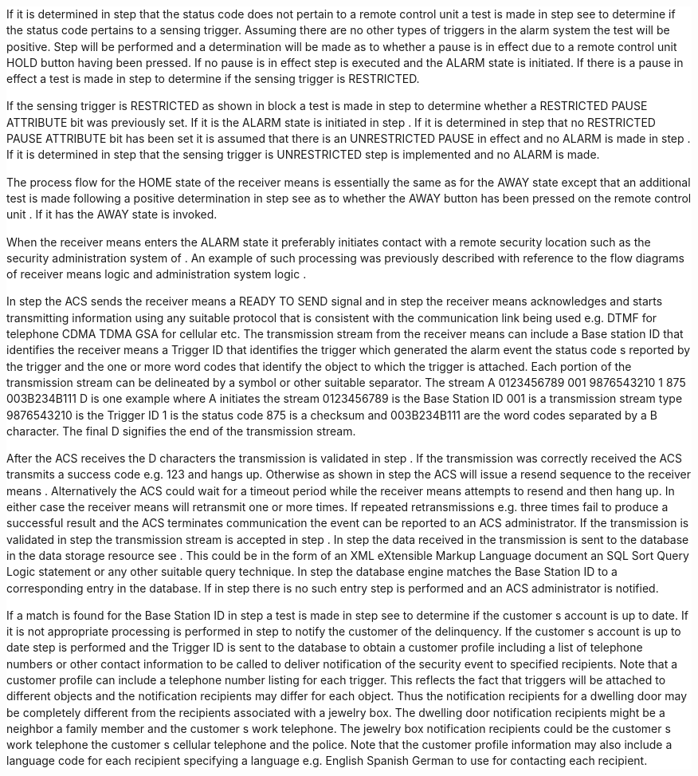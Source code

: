 If it is determined in step that the status code does not pertain to a remote control unit a test is made in step see to determine if the status code pertains to a sensing trigger. Assuming there are no other types of triggers in the alarm system the test will be positive. Step will be performed and a determination will be made as to whether a pause is in effect due to a remote control unit HOLD button having been pressed. If no pause is in effect step is executed and the ALARM state is initiated. If there is a pause in effect a test is made in step to determine if the sensing trigger is RESTRICTED. 

If the sensing trigger is RESTRICTED as shown in block a test is made in step to determine whether a RESTRICTED PAUSE ATTRIBUTE bit was previously set. If it is the ALARM state is initiated in step . If it is determined in step that no RESTRICTED PAUSE ATTRIBUTE bit has been set it is assumed that there is an UNRESTRICTED PAUSE in effect and no ALARM is made in step . If it is determined in step that the sensing trigger is UNRESTRICTED step is implemented and no ALARM is made.

The process flow for the HOME state of the receiver means is essentially the same as for the AWAY state except that an additional test is made following a positive determination in step see as to whether the AWAY button has been pressed on the remote control unit . If it has the AWAY state is invoked.

When the receiver means enters the ALARM state it preferably initiates contact with a remote security location such as the security administration system of . An example of such processing was previously described with reference to the flow diagrams of receiver means logic and administration system logic .

In step the ACS sends the receiver means a READY TO SEND signal and in step the receiver means acknowledges and starts transmitting information using any suitable protocol that is consistent with the communication link being used e.g. DTMF for telephone CDMA TDMA GSA for cellular etc. The transmission stream from the receiver means can include a Base station ID that identifies the receiver means a Trigger ID that identifies the trigger which generated the alarm event the status code s reported by the trigger and the one or more word codes that identify the object to which the trigger is attached. Each portion of the transmission stream can be delineated by a symbol or other suitable separator. The stream A 0123456789 001 9876543210 1 875 003B234B111 D is one example where A initiates the stream 0123456789 is the Base Station ID 001 is a transmission stream type 9876543210 is the Trigger ID 1 is the status code 875 is a checksum and 003B234B111 are the word codes separated by a B character. The final D signifies the end of the transmission stream.

After the ACS receives the D characters the transmission is validated in step . If the transmission was correctly received the ACS transmits a success code e.g. 123 and hangs up. Otherwise as shown in step the ACS will issue a resend sequence to the receiver means . Alternatively the ACS could wait for a timeout period while the receiver means attempts to resend and then hang up. In either case the receiver means will retransmit one or more times. If repeated retransmissions e.g. three times fail to produce a successful result and the ACS terminates communication the event can be reported to an ACS administrator. If the transmission is validated in step the transmission stream is accepted in step . In step the data received in the transmission is sent to the database in the data storage resource see . This could be in the form of an XML eXtensible Markup Language document an SQL Sort Query Logic statement or any other suitable query technique. In step the database engine matches the Base Station ID to a corresponding entry in the database. If in step there is no such entry step is performed and an ACS administrator is notified.

If a match is found for the Base Station ID in step a test is made in step see to determine if the customer s account is up to date. If it is not appropriate processing is performed in step to notify the customer of the delinquency. If the customer s account is up to date step is performed and the Trigger ID is sent to the database to obtain a customer profile including a list of telephone numbers or other contact information to be called to deliver notification of the security event to specified recipients. Note that a customer profile can include a telephone number listing for each trigger. This reflects the fact that triggers will be attached to different objects and the notification recipients may differ for each object. Thus the notification recipients for a dwelling door may be completely different from the recipients associated with a jewelry box. The dwelling door notification recipients might be a neighbor a family member and the customer s work telephone. The jewelry box notification recipients could be the customer s work telephone the customer s cellular telephone and the police. Note that the customer profile information may also include a language code for each recipient specifying a language e.g. English Spanish German to use for contacting each recipient.
